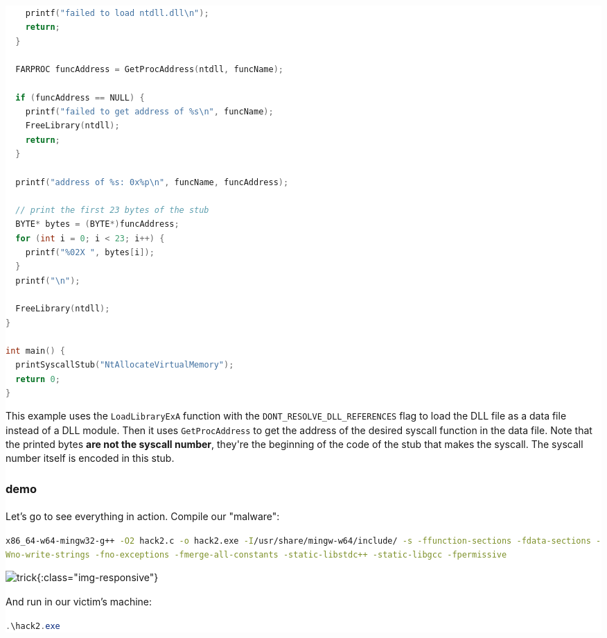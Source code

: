 ```cpp
    printf("failed to load ntdll.dll\n");
    return;
  }

  FARPROC funcAddress = GetProcAddress(ntdll, funcName);

  if (funcAddress == NULL) {
    printf("failed to get address of %s\n", funcName);
    FreeLibrary(ntdll);
    return;
  }

  printf("address of %s: 0x%p\n", funcName, funcAddress);

  // print the first 23 bytes of the stub
  BYTE* bytes = (BYTE*)funcAddress;
  for (int i = 0; i < 23; i++) {
    printf("%02X ", bytes[i]);
  }
  printf("\n");

  FreeLibrary(ntdll);
}

int main() {
  printSyscallStub("NtAllocateVirtualMemory");
  return 0;
}
```

This example uses the `LoadLibraryExA` function with the `DONT_RESOLVE_DLL_REFERENCES` flag to load the DLL file as a data file instead of a DLL module. Then it uses `GetProcAddress` to get the address of the desired syscall function in the data file. Note that the printed bytes **are not the syscall number**, they're the beginning of the code of the stub that makes the syscall. The syscall number itself is encoded in this stub.      

### demo

Let’s go to see everything in action. Compile our "malware":     

```bash
x86_64-w64-mingw32-g++ -O2 hack2.c -o hack2.exe -I/usr/share/mingw-w64/include/ -s -ffunction-sections -fdata-sections -Wno-write-strings -fno-exceptions -fmerge-all-constants -static-libstdc++ -static-libgcc -fpermissive
```

![trick](/assets/images/99/2023-06-08_12-02.png){:class="img-responsive"}      

And run in our victim’s machine:     

```powershell
.\hack2.exe
```
